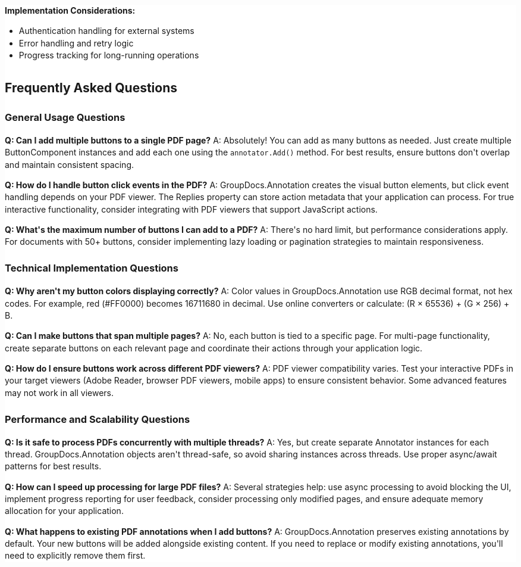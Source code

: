 **Implementation Considerations:**
- Authentication handling for external systems
- Error handling and retry logic
- Progress tracking for long-running operations

## Frequently Asked Questions

### General Usage Questions

**Q: Can I add multiple buttons to a single PDF page?**
A: Absolutely! You can add as many buttons as needed. Just create multiple ButtonComponent instances and add each one using the `annotator.Add()` method. For best results, ensure buttons don't overlap and maintain consistent spacing.

**Q: How do I handle button click events in the PDF?**
A: GroupDocs.Annotation creates the visual button elements, but click event handling depends on your PDF viewer. The Replies property can store action metadata that your application can process. For true interactive functionality, consider integrating with PDF viewers that support JavaScript actions.

**Q: What's the maximum number of buttons I can add to a PDF?**
A: There's no hard limit, but performance considerations apply. For documents with 50+ buttons, consider implementing lazy loading or pagination strategies to maintain responsiveness.

### Technical Implementation Questions

**Q: Why aren't my button colors displaying correctly?**
A: Color values in GroupDocs.Annotation use RGB decimal format, not hex codes. For example, red (#FF0000) becomes 16711680 in decimal. Use online converters or calculate: (R × 65536) + (G × 256) + B.

**Q: Can I make buttons that span multiple pages?**
A: No, each button is tied to a specific page. For multi-page functionality, create separate buttons on each relevant page and coordinate their actions through your application logic.

**Q: How do I ensure buttons work across different PDF viewers?**
A: PDF viewer compatibility varies. Test your interactive PDFs in your target viewers (Adobe Reader, browser PDF viewers, mobile apps) to ensure consistent behavior. Some advanced features may not work in all viewers.

### Performance and Scalability Questions

**Q: Is it safe to process PDFs concurrently with multiple threads?**
A: Yes, but create separate Annotator instances for each thread. GroupDocs.Annotation objects aren't thread-safe, so avoid sharing instances across threads. Use proper async/await patterns for best results.

**Q: How can I speed up processing for large PDF files?**
A: Several strategies help: use async processing to avoid blocking the UI, implement progress reporting for user feedback, consider processing only modified pages, and ensure adequate memory allocation for your application.

**Q: What happens to existing PDF annotations when I add buttons?**
A: GroupDocs.Annotation preserves existing annotations by default. Your new buttons will be added alongside existing content. If you need to replace or modify existing annotations, you'll need to explicitly remove them first.
